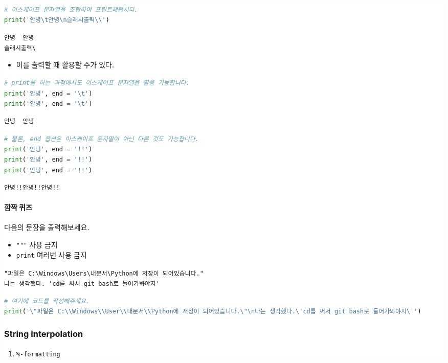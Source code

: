 ```python
# 이스케이프 문자열을 조합하여 프린트해봅시다.
print('안녕\t안녕\n슬래시출력\\')
```

```
안녕	안녕
슬래시출력\
```



* 이를 출력할 때 활용할 수가 있다.

```python
# print를 하는 과정에서도 이스케이프 문자열을 활용 가능합니다.
print('안녕', end = '\t')
print('안녕', end = '\t')
```

```
안녕	안녕	
```



```python
# 물론, end 옵션은 이스케이프 문자열이 아닌 다른 것도 가능합니다.
print('안녕', end = '!!')
print('안녕', end = '!!')
print('안녕', end = '!!')
```

```
안녕!!안녕!!안녕!!
```



#### 깜짝 퀴즈

다음의 문장을 출력해보세요.

- `"""` 사용 금지
- `print` 여러번 사용 금지

```
"파일은 C:\Windows\Users\내문서\Python에 저장이 되어있습니다."
나는 생각했다. 'cd를 써서 git bash로 들어가봐야지'
```



```python
# 여기에 코드를 작성해주세요.
print('\"파일은 C:\\Windows\\User\\내문서\\Python에 저정이 되어있습니다.\"\n나는 생각했다.\'cd를 써서 git bash로 들어가봐야지\'')
```



### String interpolation 

1) `%-formatting` 
